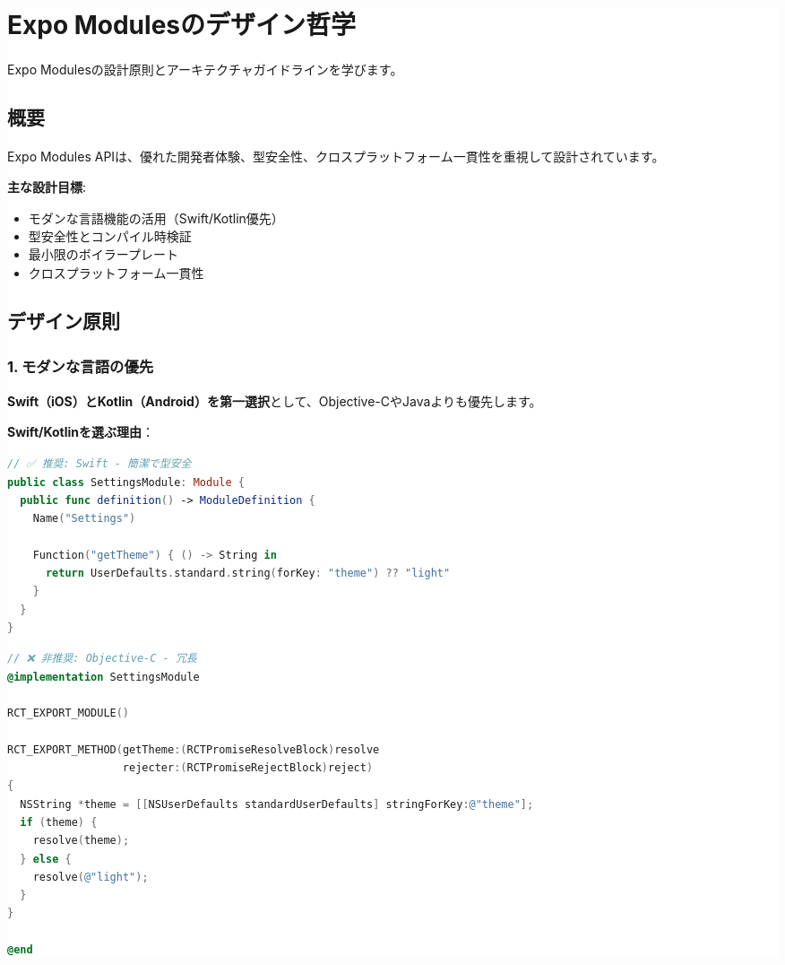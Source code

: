 # Expo Modulesのデザイン哲学

Expo Modulesの設計原則とアーキテクチャガイドラインを学びます。

## 概要

Expo Modules APIは、優れた開発者体験、型安全性、クロスプラットフォーム一貫性を重視して設計されています。

**主な設計目標**:
- モダンな言語機能の活用（Swift/Kotlin優先）
- 型安全性とコンパイル時検証
- 最小限のボイラープレート
- クロスプラットフォーム一貫性

## デザイン原則

### 1. モダンな言語の優先

**Swift（iOS）とKotlin（Android）を第一選択**として、Objective-CやJavaよりも優先します。

**Swift/Kotlinを選ぶ理由**：
```swift
// ✅ 推奨: Swift - 簡潔で型安全
public class SettingsModule: Module {
  public func definition() -> ModuleDefinition {
    Name("Settings")

    Function("getTheme") { () -> String in
      return UserDefaults.standard.string(forKey: "theme") ?? "light"
    }
  }
}
```

```objective-c
// ❌ 非推奨: Objective-C - 冗長
@implementation SettingsModule

RCT_EXPORT_MODULE()

RCT_EXPORT_METHOD(getTheme:(RCTPromiseResolveBlock)resolve
                  rejecter:(RCTPromiseRejectBlock)reject)
{
  NSString *theme = [[NSUserDefaults standardUserDefaults] stringForKey:@"theme"];
  if (theme) {
    resolve(theme);
  } else {
    resolve(@"light");
  }
}

@end
```
